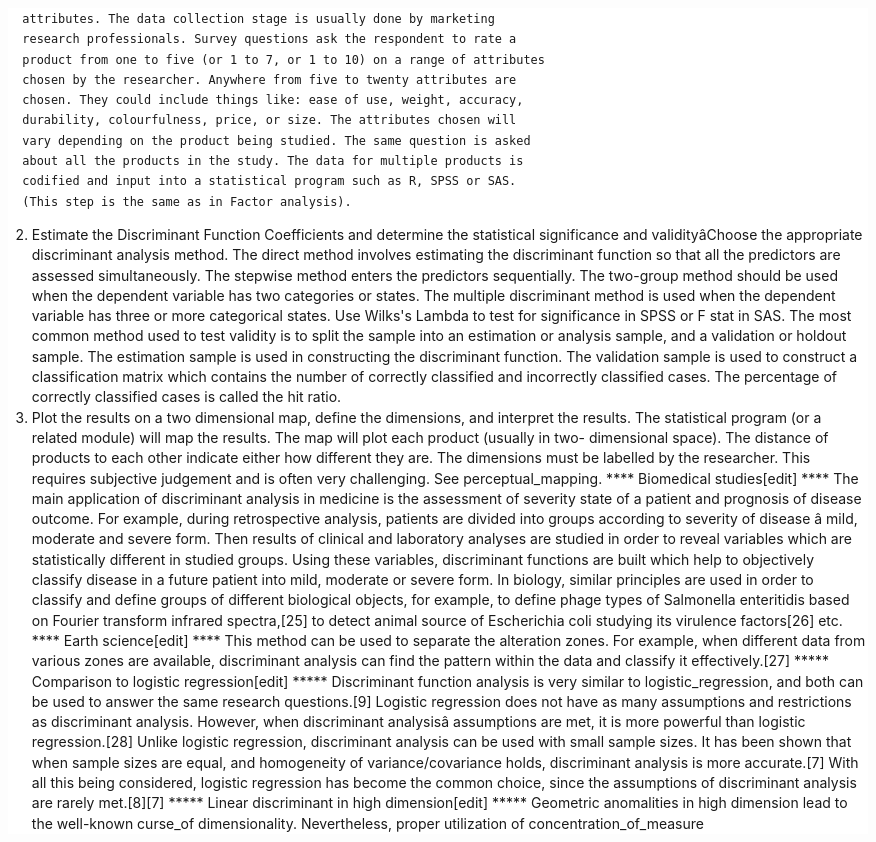       attributes. The data collection stage is usually done by marketing
      research professionals. Survey questions ask the respondent to rate a
      product from one to five (or 1 to 7, or 1 to 10) on a range of attributes
      chosen by the researcher. Anywhere from five to twenty attributes are
      chosen. They could include things like: ease of use, weight, accuracy,
      durability, colourfulness, price, or size. The attributes chosen will
      vary depending on the product being studied. The same question is asked
      about all the products in the study. The data for multiple products is
      codified and input into a statistical program such as R, SPSS or SAS.
      (This step is the same as in Factor analysis).
   2. Estimate the Discriminant Function Coefficients and determine the
      statistical significance and validityâChoose the appropriate
      discriminant analysis method. The direct method involves estimating the
      discriminant function so that all the predictors are assessed
      simultaneously. The stepwise method enters the predictors sequentially.
      The two-group method should be used when the dependent variable has two
      categories or states. The multiple discriminant method is used when the
      dependent variable has three or more categorical states. Use Wilks's
      Lambda to test for significance in SPSS or F stat in SAS. The most common
      method used to test validity is to split the sample into an estimation or
      analysis sample, and a validation or holdout sample. The estimation
      sample is used in constructing the discriminant function. The validation
      sample is used to construct a classification matrix which contains the
      number of correctly classified and incorrectly classified cases. The
      percentage of correctly classified cases is called the hit ratio.
   3. Plot the results on a two dimensional map, define the dimensions, and
      interpret the results. The statistical program (or a related module) will
      map the results. The map will plot each product (usually in two-
      dimensional space). The distance of products to each other indicate
      either how different they are. The dimensions must be labelled by the
      researcher. This requires subjective judgement and is often very
      challenging. See perceptual_mapping.
**** Biomedical studies[edit] ****
The main application of discriminant analysis in medicine is the assessment of
severity state of a patient and prognosis of disease outcome. For example,
during retrospective analysis, patients are divided into groups according to
severity of disease â mild, moderate and severe form. Then results of
clinical and laboratory analyses are studied in order to reveal variables which
are statistically different in studied groups. Using these variables,
discriminant functions are built which help to objectively classify disease in
a future patient into mild, moderate or severe form.
In biology, similar principles are used in order to classify and define groups
of different biological objects, for example, to define phage types of
Salmonella enteritidis based on Fourier transform infrared spectra,[25] to
detect animal source of Escherichia coli studying its virulence factors[26]
etc.
**** Earth science[edit] ****
This method can be used to separate the alteration zones. For example, when
different data from various zones are available, discriminant analysis can find
the pattern within the data and classify it effectively.[27]
***** Comparison to logistic regression[edit] *****
Discriminant function analysis is very similar to logistic_regression, and both
can be used to answer the same research questions.[9] Logistic regression does
not have as many assumptions and restrictions as discriminant analysis.
However, when discriminant analysisâ assumptions are met, it is more powerful
than logistic regression.[28] Unlike logistic regression, discriminant analysis
can be used with small sample sizes. It has been shown that when sample sizes
are equal, and homogeneity of variance/covariance holds, discriminant analysis
is more accurate.[7] With all this being considered, logistic regression has
become the common choice, since the assumptions of discriminant analysis are
rarely met.[8][7]
***** Linear discriminant in high dimension[edit] *****
Geometric anomalities in high dimension lead to the well-known curse_of
dimensionality. Nevertheless, proper utilization of concentration_of_measure